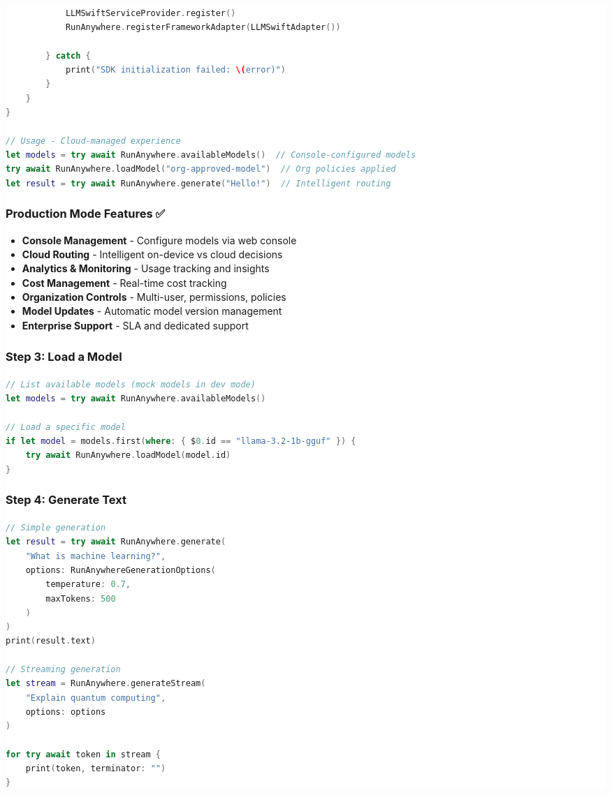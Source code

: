 ```swift
            LLMSwiftServiceProvider.register()
            RunAnywhere.registerFrameworkAdapter(LLMSwiftAdapter())

        } catch {
            print("SDK initialization failed: \(error)")
        }
    }
}

// Usage - Cloud-managed experience
let models = try await RunAnywhere.availableModels()  // Console-configured models
try await RunAnywhere.loadModel("org-approved-model")  // Org policies applied
let result = try await RunAnywhere.generate("Hello!")  // Intelligent routing
```

### Production Mode Features ✅
- **Console Management** - Configure models via web console
- **Cloud Routing** - Intelligent on-device vs cloud decisions
- **Analytics & Monitoring** - Usage tracking and insights
- **Cost Management** - Real-time cost tracking
- **Organization Controls** - Multi-user, permissions, policies
- **Model Updates** - Automatic model version management
- **Enterprise Support** - SLA and dedicated support

### Step 3: Load a Model

```swift
// List available models (mock models in dev mode)
let models = try await RunAnywhere.availableModels()

// Load a specific model
if let model = models.first(where: { $0.id == "llama-3.2-1b-gguf" }) {
    try await RunAnywhere.loadModel(model.id)
}
```

### Step 4: Generate Text

```swift
// Simple generation
let result = try await RunAnywhere.generate(
    "What is machine learning?",
    options: RunAnywhereGenerationOptions(
        temperature: 0.7,
        maxTokens: 500
    )
)
print(result.text)

// Streaming generation
let stream = RunAnywhere.generateStream(
    "Explain quantum computing",
    options: options
)

for try await token in stream {
    print(token, terminator: "")
}
```
